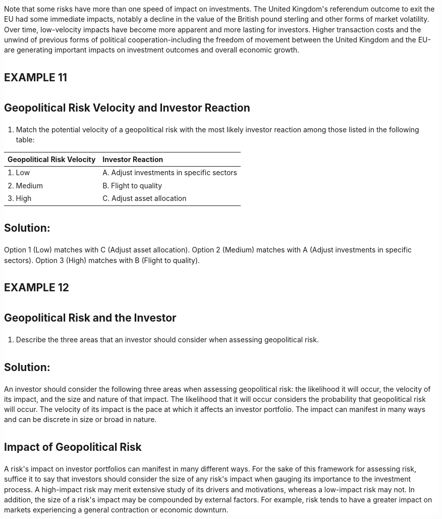 Note that some risks have more than one speed of impact on investments. The United Kingdom's referendum outcome to exit the EU had some immediate impacts, notably a decline in the value of the British pound sterling and other forms of market volatility. Over time, low-velocity impacts have become more apparent and more lasting for investors. Higher transaction costs and the unwind of previous forms of political cooperation-including the freedom of movement between the United Kingdom and the EU-are generating important impacts on investment outcomes and overall economic growth.

## EXAMPLE 11

## Geopolitical Risk Velocity and Investor Reaction

1. Match the potential velocity of a geopolitical risk with the most likely investor reaction among those listed in the following table:

| Geopolitical Risk Velocity | Investor Reaction |
| :--- | :--- |
| 1. Low | A. Adjust investments in specific sectors |
| 2. Medium | B. Flight to quality |
| 3. High | C. Adjust asset allocation |

## Solution:

Option 1 (Low) matches with C (Adjust asset allocation).
Option 2 (Medium) matches with A (Adjust investments in specific sectors).
Option 3 (High) matches with B (Flight to quality).

## EXAMPLE 12

## Geopolitical Risk and the Investor

1. Describe the three areas that an investor should consider when assessing geopolitical risk.

## Solution:

An investor should consider the following three areas when assessing geopolitical risk: the likelihood it will occur, the velocity of its impact, and the size and nature of that impact. The likelihood that it will occur considers the probability that geopolitical risk will occur. The velocity of its impact is the pace at which it affects an investor portfolio. The impact can manifest in many ways and can be discrete in size or broad in nature.

## Impact of Geopolitical Risk

A risk's impact on investor portfolios can manifest in many different ways. For the sake of this framework for assessing risk, suffice it to say that investors should consider the size of any risk's impact when gauging its importance to the investment process. A high-impact risk may merit extensive study of its drivers and motivations, whereas a low-impact risk may not. In addition, the size of a risk's impact may be compounded by external factors. For example, risk tends to have a greater impact on markets experiencing a general contraction or economic downturn.
